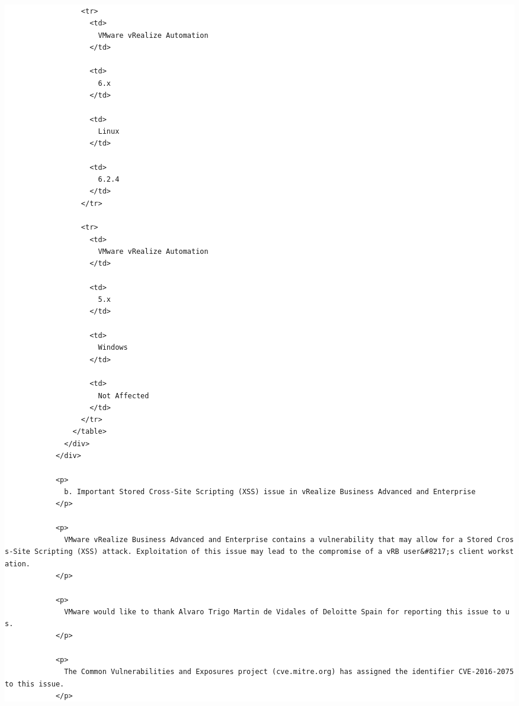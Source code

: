                      <tr>
                        <td>
                          VMware vRealize Automation
                        </td>
                        
                        <td>
                          6.x
                        </td>
                        
                        <td>
                          Linux
                        </td>
                        
                        <td>
                          6.2.4
                        </td>
                      </tr>
                      
                      <tr>
                        <td>
                          VMware vRealize Automation
                        </td>
                        
                        <td>
                          5.x
                        </td>
                        
                        <td>
                          Windows
                        </td>
                        
                        <td>
                          Not Affected
                        </td>
                      </tr>
                    </table>
                  </div>
                </div>
                
                <p>
                  b. Important Stored Cross-Site Scripting (XSS) issue in vRealize Business Advanced and Enterprise
                </p>
                
                <p>
                  VMware vRealize Business Advanced and Enterprise contains a vulnerability that may allow for a Stored Cross-Site Scripting (XSS) attack. Exploitation of this issue may lead to the compromise of a vRB user&#8217;s client workstation.
                </p>
                
                <p>
                  VMware would like to thank Alvaro Trigo Martin de Vidales of Deloitte Spain for reporting this issue to us.
                </p>
                
                <p>
                  The Common Vulnerabilities and Exposures project (cve.mitre.org) has assigned the identifier CVE-2016-2075 to this issue.
                </p>
                
